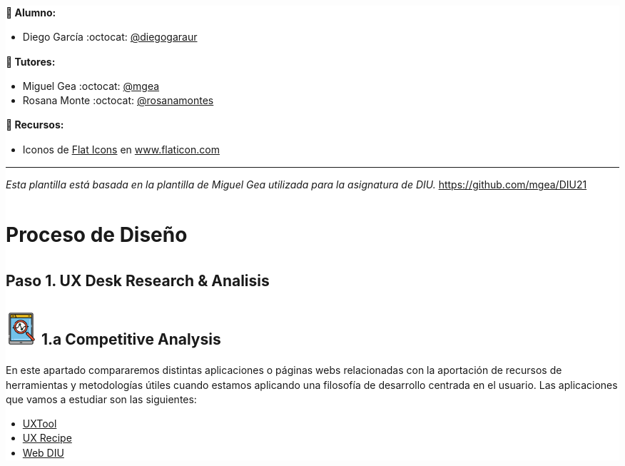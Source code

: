 **:bust_in_silhouette: Alumno:**
 * Diego García :octocat: [@diegogaraur](https://github.com/diegogaraur)

**:busts_in_silhouette:​ Tutores:**
 * Miguel Gea :octocat: [@mgea](https://github.com/mgea)
 * Rosana Monte :octocat: [@rosanamontes](https://github.com/rosanamontes)

**:book: Recursos:**
- Iconos de [Flat Icons](https://www.flaticon.com/authors/flat-icons) en www.flaticon.com

-----
*Esta plantilla está basada en la plantilla de Miguel Gea utilizada para la asignatura de DIU.* https://github.com/mgea/DIU21

# Proceso de Diseño 

## Paso 1. UX Desk Research & Analisis 

<img src="/img/icons/079-data analytics.png" width="45px;"/> 1.a Competitive Analysis
-----

En este apartado compararemos distintas aplicaciones o páginas webs relacionadas con la aportación de recursos de herramientas y metodologías útiles cuando estamos aplicando una filosofía de desarrollo centrada en el usuario. Las aplicaciones que vamos a estudiar son las siguientes:
- [UXTool](https://uxtools.co)
- [UX Recipe](https://uxrecipe.github.io)
- [Web DIU](https://mgea.github.io/DIU)
